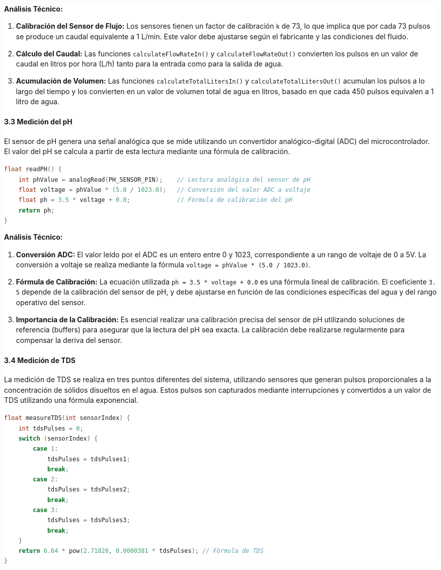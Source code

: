 
**Análisis Técnico:**

1. **Calibración del Sensor de Flujo:** Los sensores tienen un factor de calibración `k` de 73, lo que implica que por cada 73 pulsos se produce un caudal equivalente a 1 L/min. Este valor debe ajustarse según el fabricante y las condiciones del fluido.

2. **Cálculo del Caudal:** Las funciones `calculateFlowRateIn()` y `calculateFlowRateOut()` convierten los pulsos en un valor de caudal en litros por hora (L/h) tanto para la entrada como para la salida de agua.

3. **Acumulación de Volumen:** Las funciones `calculateTotalLitersIn()` y `calculateTotalLitersOut()` acumulan los pulsos a lo largo del tiempo y los convierten en un valor de volumen total de agua en litros, basado en que cada 450 pulsos equivalen a 1 litro de agua.

#### **3.3 Medición del pH**

El sensor de pH genera una señal analógica que se mide utilizando un convertidor analógico-digital (ADC) del microcontrolador. El valor del pH se calcula a partir de esta lectura mediante una fórmula de calibración.

```cpp
float readPH() {
    int phValue = analogRead(PH_SENSOR_PIN);    // Lectura analógica del sensor de pH
    float voltage = phValue * (5.0 / 1023.0);   // Conversión del valor ADC a voltaje
    float ph = 3.5 * voltage + 0.0;             // Fórmula de calibración del pH
    return ph;
}
```

**Análisis Técnico:**

1. **Conversión ADC:** El valor leído por el ADC es un entero entre 0 y 1023, correspondiente a un rango de voltaje de 0 a 5V. La conversión a voltaje se realiza mediante la fórmula `voltage = phValue * (5.0 / 1023.0)`.

2. **Fórmula de Calibración:** La ecuación utilizada `ph = 3.5 * voltage + 0.0` es una fórmula lineal de calibración. El coeficiente `3.5` depende de la calibración del sensor de pH, y debe ajustarse en función de las condiciones específicas del agua y del rango operativo del sensor.

3. **Importancia de la Calibración:** Es esencial realizar una calibración precisa del sensor de pH utilizando soluciones de referencia (buffers) para asegurar que la lectura del pH sea exacta. La calibración debe realizarse regularmente para compensar la deriva del sensor.

#### **3.4 Medición de TDS**

La medición de TDS se realiza en tres puntos diferentes del sistema, utilizando sensores que generan pulsos proporcionales a la concentración de sólidos disueltos en el agua. Estos pulsos son capturados mediante interrupciones y convertidos a un valor de TDS utilizando una fórmula exponencial.

```cpp
float measureTDS(int sensorIndex) {
    int tdsPulses = 0;
    switch (sensorIndex) {
        case 1:
            tdsPulses = tdsPulses1;
            break;
        case 2:
            tdsPulses = tdsPulses2;
            break;
        case 3:
            tdsPulses = tdsPulses3;
            break;
    }
    return 6.64 * pow(2.71828, 0.0000381 * tdsPulses); // Fórmula de TDS
}
```
